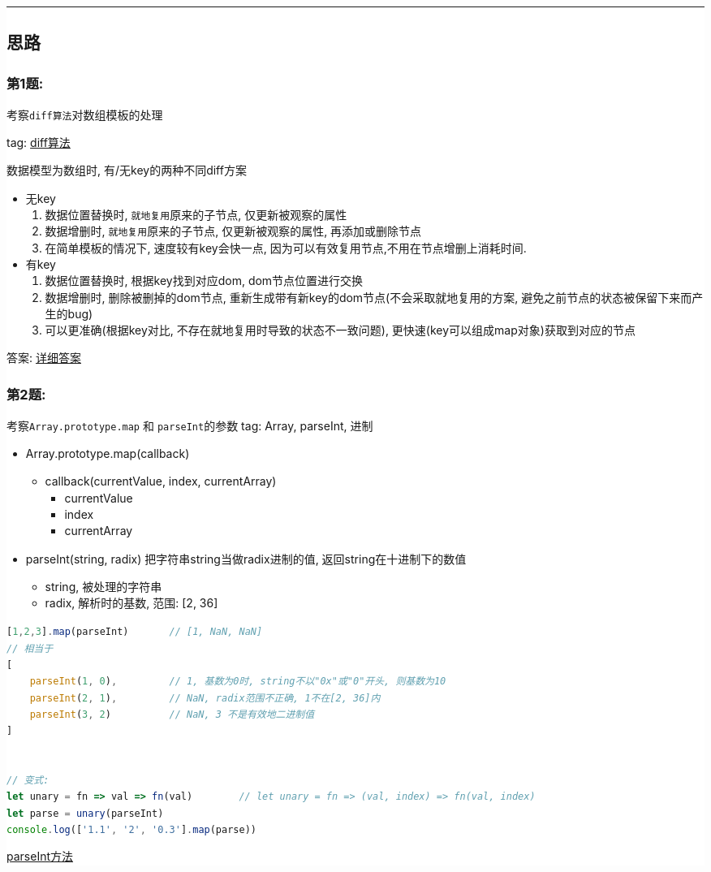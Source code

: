 ----------------------------









## 思路

### 第1题:
考察`diff算法`对数组模板的处理        

tag: [diff算法](http://hcysun.me/vue-design/zh/renderer-diff.html#%E5%87%8F%E5%B0%8Fdom%E6%93%8D%E4%BD%9C%E7%9A%84%E6%80%A7%E8%83%BD%E5%BC%80%E9%94%80)

数据模型为数组时, 有/无key的两种不同diff方案
- 无key
    1. 数据位置替换时, `就地复用`原来的子节点, 仅更新被观察的属性
    2. 数据增删时, `就地复用`原来的子节点, 仅更新被观察的属性, 再添加或删除节点
    3. 在简单模板的情况下, 速度较有key会快一点, 因为可以有效复用节点,不用在节点增删上消耗时间.     
- 有key
    1. 数据位置替换时, 根据key找到对应dom, dom节点位置进行交换
    2. 数据增删时, 删除被删掉的dom节点, 重新生成带有新key的dom节点(不会采取就地复用的方案, 避免之前节点的状态被保留下来而产生的bug)
    3. 可以更准确(根据key对比, 不存在就地复用时导致的状态不一致问题), 更快速(key可以组成map对象)获取到对应的节点

答案: [详细答案](https://github.com/Advanced-Frontend/Daily-Interview-Question/issues/1)


### 第2题:
考察`Array.prototype.map` 和 `parseInt`的参数
tag: Array, parseInt, 进制

- Array.prototype.map(callback)
    - callback(currentValue, index, currentArray)
        - currentValue
        - index
        - currentArray

- parseInt(string, radix)   把字符串string当做radix进制的值,  返回string在十进制下的数值
    - string,  被处理的字符串
    - radix,   解析时的基数, 范围: [2, 36]


```javascript
[1,2,3].map(parseInt)       // [1, NaN, NaN]
// 相当于
[
    parseInt(1, 0),         // 1, 基数为0时, string不以"0x"或"0"开头, 则基数为10
    parseInt(2, 1),         // NaN, radix范围不正确, 1不在[2, 36]内
    parseInt(3, 2)          // NaN, 3 不是有效地二进制值
]


// 变式:
let unary = fn => val => fn(val)        // let unary = fn => (val, index) => fn(val, index)
let parse = unary(parseInt)
console.log(['1.1', '2', '0.3'].map(parse))

```
[parseInt方法](https://developer.mozilla.org/zh-CN/docs/Web/JavaScript/Reference/Global_Objects/parseInt)
